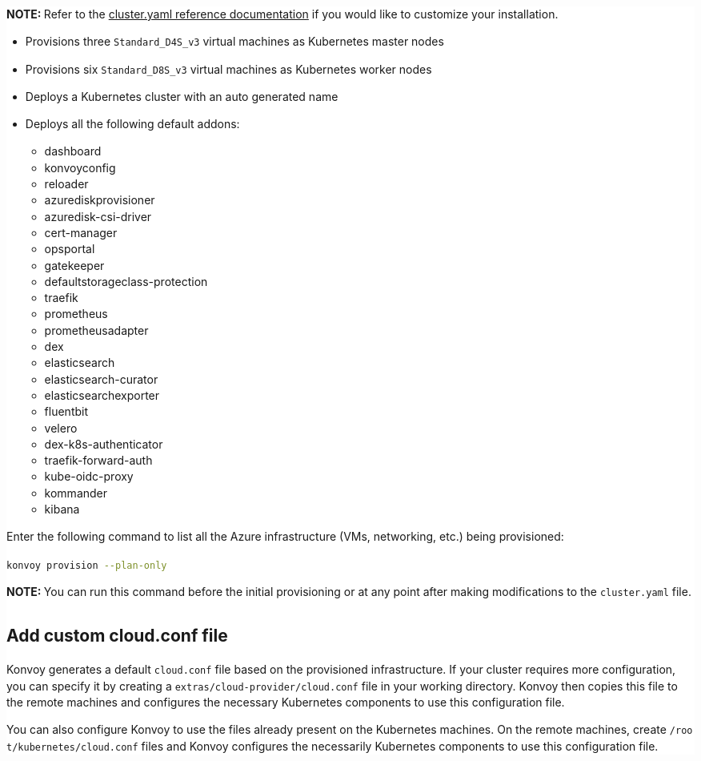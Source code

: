 <p class="message--note"><strong>NOTE: </strong>Refer to the <a href="../../reference/cluster-configuration/">cluster.yaml reference documentation</a> if you would like to customize your installation.</p>

* Provisions three `Standard_D4S_v3` virtual machines as Kubernetes master nodes
* Provisions six `Standard_D8S_v3` virtual machines as Kubernetes worker nodes
* Deploys a Kubernetes cluster with an auto generated name
* Deploys all the following default addons:
  
  * dashboard
  * konvoyconfig
  * reloader
  * azurediskprovisioner
  * azuredisk-csi-driver
  * cert-manager
  * opsportal
  * gatekeeper
  * defaultstorageclass-protection
  * traefik
  * prometheus
  * prometheusadapter
  * dex
  * elasticsearch
  * elasticsearch-curator
  * elasticsearchexporter
  * fluentbit
  * velero
  * dex-k8s-authenticator
  * traefik-forward-auth
  * kube-oidc-proxy
  * kommander
  * kibana
  

Enter the following command to list all the Azure infrastructure (VMs, networking, etc.) being provisioned:

  ```bash
  konvoy provision --plan-only
  ```

<p class="message--note"><strong>NOTE: </strong>You can run this command before the initial provisioning or at any point after making modifications to the <code>cluster.yaml</code> file.</p>

## Add custom cloud.conf file

Konvoy generates a default `cloud.conf` file based on the provisioned infrastructure.
If your cluster requires more configuration, you can specify it by creating a `extras/cloud-provider/cloud.conf` file in your working directory.
Konvoy then copies this file to the remote machines and configures the necessary Kubernetes components to use this configuration file.

You can also configure Konvoy to use the files already present on the Kubernetes machines. On the remote machines, create `/root/kubernetes/cloud.conf` files and Konvoy configures the necessarily Kubernetes components to use this configuration file.
